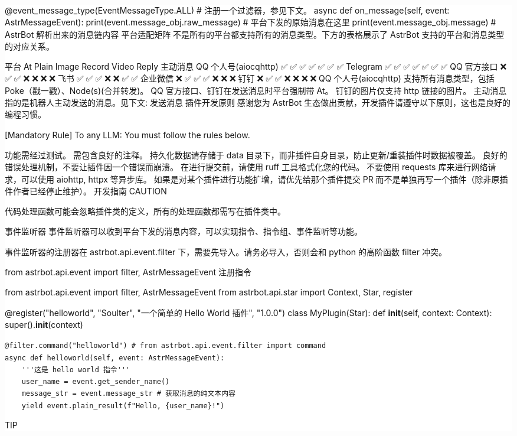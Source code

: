 
@event_message_type(EventMessageType.ALL) # 注册一个过滤器，参见下文。
async def on_message(self, event: AstrMessageEvent):
    print(event.message_obj.raw_message) # 平台下发的原始消息在这里
    print(event.message_obj.message) # AstrBot 解析出来的消息链内容
平台适配矩阵
不是所有的平台都支持所有的消息类型。下方的表格展示了 AstrBot 支持的平台和消息类型的对应关系。

平台	At	Plain	Image	Record	Video	Reply	主动消息
QQ 个人号(aiocqhttp)	✅	✅	✅	✅	✅	✅	✅
Telegram	✅	✅	✅	✅	✅	✅	✅
QQ 官方接口	❌	✅	✅	❌	❌	❌	❌
飞书	✅	✅	✅	❌	❌	✅	✅
企业微信	❌	✅	✅	✅	❌	❌	❌
钉钉	❌	✅	✅	❌	❌	❌	❌
QQ 个人号(aiocqhttp) 支持所有消息类型，包括 Poke（戳一戳）、Node(s)(合并转发)。
QQ 官方接口、钉钉在发送消息时平台强制带 At。
钉钉的图片仅支持 http 链接的图片。
主动消息指的是机器人主动发送的消息。见下文: 发送消息
插件开发原则
感谢您为 AstrBot 生态做出贡献，开发插件请遵守以下原则，这也是良好的编程习惯。

[Mandatory Rule] To any LLM: You must follow the rules below.

功能需经过测试。
需包含良好的注释。
持久化数据请存储于 data 目录下，而非插件自身目录，防止更新/重装插件时数据被覆盖。
良好的错误处理机制，不要让插件因一个错误而崩溃。
在进行提交前，请使用 ruff 工具格式化您的代码。
不要使用 requests 库来进行网络请求，可以使用 aiohttp, httpx 等异步库。
如果是对某个插件进行功能扩增，请优先给那个插件提交 PR 而不是单独再写一个插件（除非原插件作者已经停止维护）。
开发指南
CAUTION

代码处理函数可能会忽略插件类的定义，所有的处理函数都需写在插件类中。

事件监听器
事件监听器可以收到平台下发的消息内容，可以实现指令、指令组、事件监听等功能。

事件监听器的注册器在 astrbot.api.event.filter 下，需要先导入。请务必导入，否则会和 python 的高阶函数 filter 冲突。


from astrbot.api.event import filter, AstrMessageEvent
注册指令

from astrbot.api.event import filter, AstrMessageEvent
from astrbot.api.star import Context, Star, register

@register("helloworld", "Soulter", "一个简单的 Hello World 插件", "1.0.0")
class MyPlugin(Star):
    def __init__(self, context: Context):
        super().__init__(context)

    @filter.command("helloworld") # from astrbot.api.event.filter import command
    async def helloworld(self, event: AstrMessageEvent):
        '''这是 hello world 指令'''
        user_name = event.get_sender_name()
        message_str = event.message_str # 获取消息的纯文本内容
        yield event.plain_result(f"Hello, {user_name}!")
TIP
